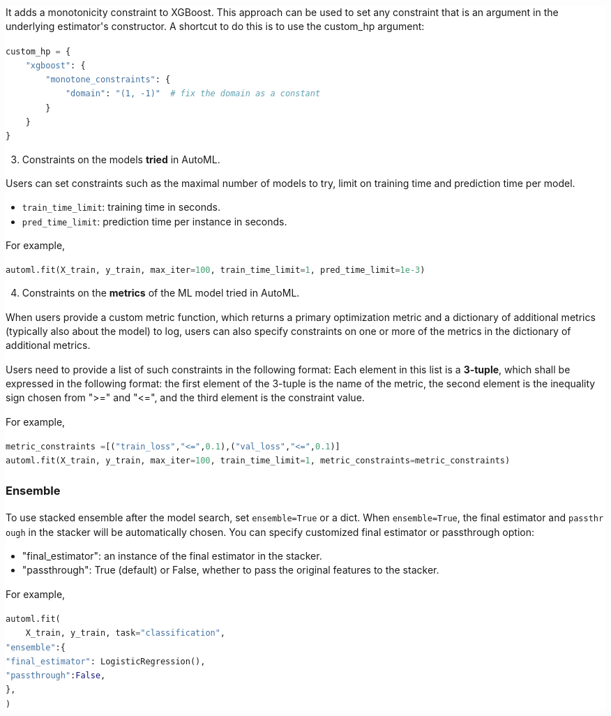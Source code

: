 It adds a monotonicity constraint to XGBoost. This approach can be used to set any constraint that is an argument in the underlying estimator's constructor. A shortcut to do this is to use the custom_hp argument:

```python
custom_hp = {
    "xgboost": {
        "monotone_constraints": {
            "domain": "(1, -1)"  # fix the domain as a constant
        }
    }
}
```

3. Constraints on the models **tried** in AutoML.

Users can set constraints such as the maximal number of models to try, limit on training time and prediction time per model.

* `train_time_limit`: training time in seconds.
* `pred_time_limit`: prediction time per instance in seconds.

For example,

```python
automl.fit(X_train, y_train, max_iter=100, train_time_limit=1, pred_time_limit=1e-3)
```

4. Constraints on the **metrics** of the ML model tried in AutoML.

When users provide a custom metric function, which returns a primary optimization metric and a dictionary of additional metrics (typically also about the model) to log, users can also specify constraints on one or more of the metrics in the dictionary of additional metrics.

Users need to provide a list of such constraints in the following format: Each element in this list is a **3-tuple**, which shall be expressed in the following format: the first element of the 3-tuple is the name of the metric, the second element is the inequality sign chosen from ">=" and "<=", and the third element is the constraint value.

For example,

```python
metric_constraints =[("train_loss","<=",0.1),("val_loss","<=",0.1)]
automl.fit(X_train, y_train, max_iter=100, train_time_limit=1, metric_constraints=metric_constraints)
```

### Ensemble

To use stacked ensemble after the model search, set `ensemble=True` or a dict. When `ensemble=True`, the final estimator and `passthrough` in the stacker will be automatically chosen. You can specify customized final estimator or passthrough option:

* "final_estimator": an instance of the final estimator in the stacker.
* "passthrough": True (default) or False, whether to pass the original features to the stacker.

For example,

```python
automl.fit(
    X_train, y_train, task="classification",
"ensemble":{
"final_estimator": LogisticRegression(),
"passthrough":False,
},
)
```
